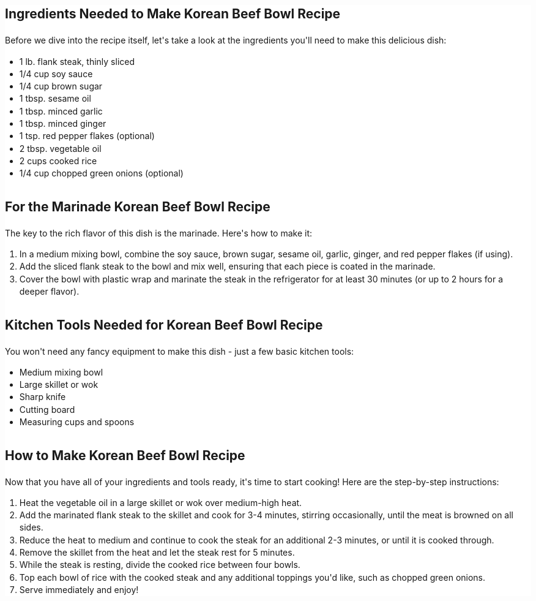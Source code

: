 <h2>Ingredients Needed to Make Korean Beef Bowl Recipe</h2>

<p>Before we dive into the recipe itself, let's take a look at the ingredients you'll need to make this delicious dish:</p>

<ul>
  <li>1 lb. flank steak, thinly sliced</li>
  <li>1/4 cup soy sauce</li>
  <li>1/4 cup brown sugar</li>
  <li>1 tbsp. sesame oil</li>
  <li>1 tbsp. minced garlic</li>
  <li>1 tbsp. minced ginger</li>
  <li>1 tsp. red pepper flakes (optional)</li>
  <li>2 tbsp. vegetable oil</li>
  <li>2 cups cooked rice</li>
  <li>1/4 cup chopped green onions (optional)</li>
</ul>

<h2>For the Marinade Korean Beef Bowl Recipe</h2>

<p>The key to the rich flavor of this dish is the marinade. Here's how to make it:</p>

<ol>
  <li>In a medium mixing bowl, combine the soy sauce, brown sugar, sesame oil, garlic, ginger, and red pepper flakes (if using). </li>
  <li>Add the sliced flank steak to the bowl and mix well, ensuring that each piece is coated in the marinade. </li>
  <li>Cover the bowl with plastic wrap and marinate the steak in the refrigerator for at least 30 minutes (or up to 2 hours for a deeper flavor). </li>
</ol>

<h2>Kitchen Tools Needed for Korean Beef Bowl Recipe</h2>

<p>You won't need any fancy equipment to make this dish - just a few basic kitchen tools:</p>

<ul>
  <li>Medium mixing bowl</li>
  <li>Large skillet or wok</li>
  <li>Sharp knife</li>
  <li>Cutting board</li>
  <li>Measuring cups and spoons</li>
</ul>

<h2>How to Make Korean Beef Bowl Recipe</h2>

<p>Now that you have all of your ingredients and tools ready, it's time to start cooking! Here are the step-by-step instructions:</p>

<ol>
  <li>Heat the vegetable oil in a large skillet or wok over medium-high heat. </li>
  <li>Add the marinated flank steak to the skillet and cook for 3-4 minutes, stirring occasionally, until the meat is browned on all sides. </li>
  <li>Reduce the heat to medium and continue to cook the steak for an additional 2-3 minutes, or until it is cooked through. </li>
  <li>Remove the skillet from the heat and let the steak rest for 5 minutes. </li>
  <li>While the steak is resting, divide the cooked rice between four bowls. </li>
  <li>Top each bowl of rice with the cooked steak and any additional toppings you'd like, such as chopped green onions. </li>
  <li>Serve immediately and enjoy!</li>
</ol>
